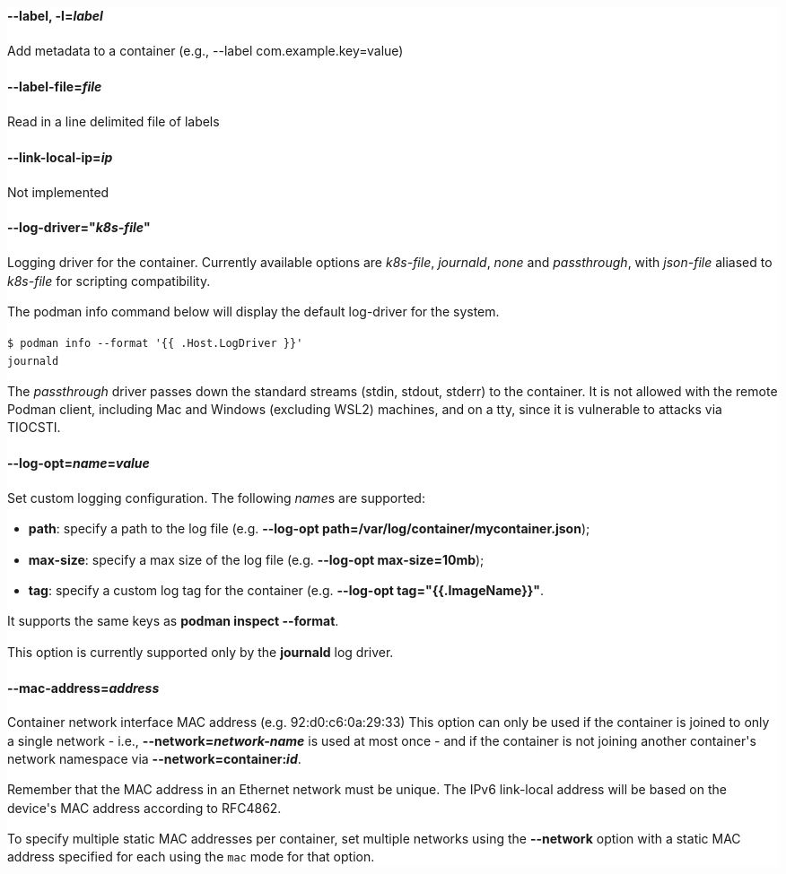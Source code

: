 #### **--label**, **-l**=*label*

Add metadata to a container (e.g., --label com.example.key=value)

#### **--label-file**=*file*

Read in a line delimited file of labels

#### **--link-local-ip**=*ip*

Not implemented

#### **--log-driver**="*k8s-file*"

Logging driver for the container. Currently available options are *k8s-file*, *journald*, *none* and *passthrough*, with *json-file* aliased to *k8s-file* for scripting compatibility.

The podman info command below will display the default log-driver for the system.
```
$ podman info --format '{{ .Host.LogDriver }}'
journald
```
The *passthrough* driver passes down the standard streams (stdin, stdout, stderr) to the
container.  It is not allowed with the remote Podman client, including Mac and Windows (excluding WSL2) machines, and on a tty, since it is
vulnerable to attacks via TIOCSTI.

#### **--log-opt**=*name*=*value*

Set custom logging configuration. The following *name*s are supported:

- **path**: specify a path to the log file
(e.g. **--log-opt path=/var/log/container/mycontainer.json**);

- **max-size**: specify a max size of the log file
(e.g. **--log-opt max-size=10mb**);

- **tag**: specify a custom log tag for the container
(e.g. **--log-opt tag="{{.ImageName}}"**.

It supports the same keys as **podman inspect --format**.

This option is currently supported only by the **journald** log driver.

#### **--mac-address**=*address*

Container network interface MAC address (e.g. 92:d0:c6:0a:29:33)
This option can only be used if the container is joined to only a single network - i.e., **--network=_network-name_** is used at most once -
and if the container is not joining another container's network namespace via **--network=container:_id_**.

Remember that the MAC address in an Ethernet network must be unique.
The IPv6 link-local address will be based on the device's MAC address
according to RFC4862.

To specify multiple static MAC addresses per container, set multiple networks using the **--network** option with a static MAC address specified for each using the `mac` mode for that option.
